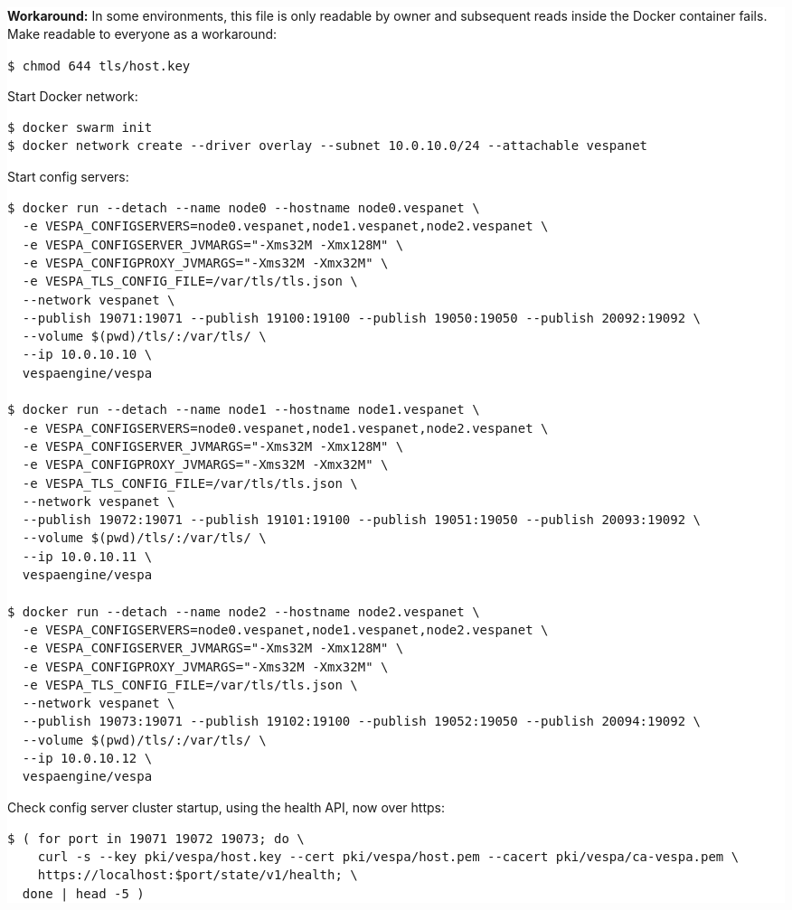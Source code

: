 **Workaround:** In some environments, this file is only readable by owner
and subsequent reads inside the Docker container fails.
Make readable to everyone as a workaround:
<pre data-test="exec">
$ chmod 644 tls/host.key
</pre>

Start Docker network:
<pre data-test="exec">
$ docker swarm init
$ docker network create --driver overlay --subnet 10.0.10.0/24 --attachable vespanet
</pre>

Start config servers:
<pre data-test="exec">
$ docker run --detach --name node0 --hostname node0.vespanet \
  -e VESPA_CONFIGSERVERS=node0.vespanet,node1.vespanet,node2.vespanet \
  -e VESPA_CONFIGSERVER_JVMARGS="-Xms32M -Xmx128M" \
  -e VESPA_CONFIGPROXY_JVMARGS="-Xms32M -Xmx32M" \
  -e VESPA_TLS_CONFIG_FILE=/var/tls/tls.json \
  --network vespanet \
  --publish 19071:19071 --publish 19100:19100 --publish 19050:19050 --publish 20092:19092 \
  --volume $(pwd)/tls/:/var/tls/ \
  --ip 10.0.10.10 \
  vespaengine/vespa

$ docker run --detach --name node1 --hostname node1.vespanet \
  -e VESPA_CONFIGSERVERS=node0.vespanet,node1.vespanet,node2.vespanet \
  -e VESPA_CONFIGSERVER_JVMARGS="-Xms32M -Xmx128M" \
  -e VESPA_CONFIGPROXY_JVMARGS="-Xms32M -Xmx32M" \
  -e VESPA_TLS_CONFIG_FILE=/var/tls/tls.json \
  --network vespanet \
  --publish 19072:19071 --publish 19101:19100 --publish 19051:19050 --publish 20093:19092 \
  --volume $(pwd)/tls/:/var/tls/ \
  --ip 10.0.10.11 \
  vespaengine/vespa

$ docker run --detach --name node2 --hostname node2.vespanet \
  -e VESPA_CONFIGSERVERS=node0.vespanet,node1.vespanet,node2.vespanet \
  -e VESPA_CONFIGSERVER_JVMARGS="-Xms32M -Xmx128M" \
  -e VESPA_CONFIGPROXY_JVMARGS="-Xms32M -Xmx32M" \
  -e VESPA_TLS_CONFIG_FILE=/var/tls/tls.json \
  --network vespanet \
  --publish 19073:19071 --publish 19102:19100 --publish 19052:19050 --publish 20094:19092 \
  --volume $(pwd)/tls/:/var/tls/ \
  --ip 10.0.10.12 \
  vespaengine/vespa
</pre>

Check config server cluster startup, using the health API, now over https:
<pre data-test="exec" data-test-wait-for='"code" : "up"'>
$ ( for port in 19071 19072 19073; do \
    curl -s --key pki/vespa/host.key --cert pki/vespa/host.pem --cacert pki/vespa/ca-vespa.pem \
    https://localhost:$port/state/v1/health; \
  done | head -5 )
</pre>
